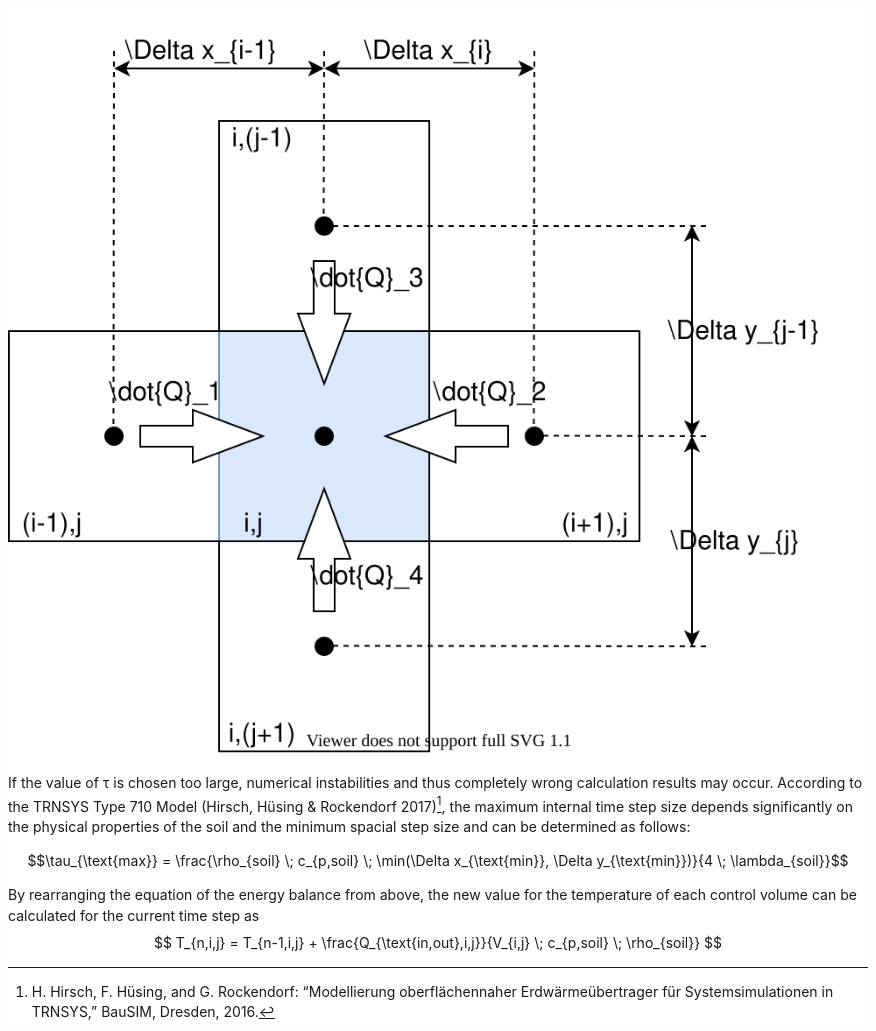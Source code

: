 ![numerical approach geothermal heat collector](fig/231016_numerical_approach_geothermal_heat_collector.svg)

If the value of τ is chosen too large, numerical instabilities and thus completely wrong calculation results may occur. According to the TRNSYS Type 710 Model (Hirsch, Hüsing & Rockendorf 2017)[^Type710], the maximum internal time step size depends significantly on the physical properties of the soil and the minimum spacial step size and can be determined as follows:

[^Type710]: H. Hirsch, F. Hüsing, and G. Rockendorf: “Modellierung oberflächennaher Erdwärmeübertrager für Systemsimulationen in TRNSYS,” BauSIM, Dresden, 2016.

$$\tau_{\text{max}} = \frac{\rho_{soil} \; c_{p,soil} \; \min(\Delta x_{\text{min}}, \Delta y_{\text{min}})}{4 \; \lambda_{soil}}$$

By rearranging the equation of the energy balance from above, the new value for the temperature of each control volume can be calculated for the current time step as
$$ T_{n,i,j} = T_{n-1,i,j} + \frac{Q_{\text{in,out},i,j}}{V_{i,j} \; c_{p,soil} \; \rho_{soil}} $$



[^Arpagaus2018]: Arpagaus C. et al. (2018): High temperature heat pumps: Market overview, state of the art, research status, refrigerants, and application potentials, *Energy*, doi: [10.1016/j.energy.2018.03.166](https://doi.org/10.1016/j.energy.2018.03.166)
[^DINEN14511]: DIN EN 14511:2018 (2018): Air conditioner, liquid chilling packages and heat pumps for space heating and cooling and process chillers, with electrically driven compressors. DIN e.V., Beuth-Verlag, Berlin.
[^Bettanini2003]: Bettanini, E.; Gastaldello, A.; Schibuola, L. (2003): Simplified Models to Simulate Part Load Performance of Air Conditioning Equipments. *Eighth International IBPSA Conference, Eindhoven*, Netherlands, S. 107–114.
[^Toffanin2019]: Toffanin, R. et al. (2019): Development and Implementation of a Reversible Variable Speed Heat Pump Model for Model Predictive Control Strategies. *Proceedings of the 16th IBPSA Conference*, S. 1866–1873.
[^Torregrosa-Jaime2008]: Torregrosa-Jaime, B. et al. (2019): Modelling of a Variable Refrigerant Flow System in EnergyPlus for Building Energy Simulation in an Open Building Information Modelling Environment. *Energies 12 (1)*, S. 22. doi: [10.3390/en12010022](https://doi.org/10.3390/en12010022).
[^Fuentes2019]: Fuentes, E. et al. (2016): Improved characterization of water-to-water heat pumps part load performance. *REHVA Journal*, August 2016.
[^Blervaque2015]: Blervaque, H et al. (2015): Variable-speed air-to-air heat pump modelling approaches for building energy simulation and comparison with experimental data. *Journal of Building Performance Simulation 9 (2)*, S. 210–225. doi: [10.1080/19401493.2015.1030862](https://doi.org/10.1080/19401493.2015.1030862). 
[^Fahlen2012]: Fahlén, Per (2012): Capacity control of heat pumps. *REHVA Journal Oktober 2012*, S. 28–31.
[^Stiebel-EltronTool]: Stiebel-Eltron Heat Pump Toolbox: [https://www.stiebel-eltron.com/toolbox/waermepumpe/](https://www.stiebel-eltron.com/toolbox/waermepumpe/)
[^2]: [https://enrgi.de/wp-content/uploads/2022/08/Datenblatt_ecoGEO_B-C_1-9kW.pdf](https://enrgi.de/wp-content/uploads/2022/08/Datenblatt_ecoGEO_B-C_1-9kW.pdf)
[^Socal2021]: Socal, Laurent (2021): Heat pumps: lost in standards, *REHVA Journal August 2021*.
[^Filliard2009]: Filliard, Bruno; Guiavarch, Alain; Peuportier, Bruno (2009): Performance evaluation of an air-to-air heat pump coupled with temperate air-sources integrated into a dwelling. *Eleventh International Building Simulation Conference 2009*, S. 2266–73, Glasgow.
[^Wei2021]: Wei, Wenzhe et al. (2021): Investigation on the regulating methods of air source heat pump system used for district heating: Considering the energy loss caused by frosting and on–off. In: *Energy and Buildings 235*, S. 110731. doi: [10.1016/j.enbuild.2021.110731](https://doi.org/10.1016/j.enbuild.2021.110731).
[^Wetter1996]: Wetter M., Afjei T.: TRNSYS Type 401 - Kompressionswärmepumpe inklusive Frost- und Taktverluste. Modellbeschreibung und Implementation in TRNSYS (1996). Zentralschweizerisches Technikum Luzern, Ingenieurschule HTL. URL: [https://trnsys.de/static/05dea6f31c3fc32b8db8db01927509ce/ts_type_401_de.pdf](https://trnsys.de/static/05dea6f31c3fc32b8db8db01927509ce/ts_type_401_de.pdf)
[^Alfjei1996]: Afjei T., Wetter M., Glass A. (1997): TRNSYS Type 204 - Dual-stage compressor heat pump including frost and cycle losses. Model description and implementation in TRNSYS, Versin 2. Zentralschweizerisches Technikum Luzern, Ingenieurschule HTL. URL: [https://simulationresearch.lbl.gov/wetter/download/type204_hp.pdf](https://simulationresearch.lbl.gov/wetter/download/type204_hp.pdf)
[^Stickel2024]: Matthias Walter Stickel "Technisches Monitoring & Betriebsoptimierung im Reallabor - Erzeugung von grünem Wasserstoff und Abwärmenutzung inmitten des Stadtquartiers" Poster presentation at 15. Energiewendebauen Projektetreffen (2024) Kassel, [Category D of the poster results](https://ewb.innoecos.com/Group/15.Treffen.Kassel/MediaGallery/Start/Index/66515)
[^Ebrahimi2015]: Ebrahimi, Masood; Keshavarz, Ali (2015): 2 - CCHP Technology. In: Mohamed Abdallah El-Reedy und Ali Keshavarz (Hg.): Combined cooling, heating and power. Decision-making, design and optimization. Amsterdam, Netherlands, Oxford, UK, Waltham, MA: Elsevier, S. 35–91.
[^LeeSeo2019]: Lee, D.Y., Seo, B.M., Yoon, Y.B. et al. Heating energy performance and part load ratio characteristics of boiler staging in an office building. Front. Energy 13, 339–353 (2019). doi: [https://doi.org/10.1007/s11708-018-0596-5](https://doi.org/10.1007/s11708-018-0596-5).
[^Verma2013]: Verma, V. K.; Bram, S.; Delattin, F.; Ruyck, J. de (2013): Real life performance of domestic pellet boiler technologies as a function of operational loads: A case study of Belgium. In: Applied Energy 101, S. 357–362. DOI: 10.1016/j.apenergy.2012.02.017.
[^VDI4640-1]: Verein Deutscher Ingenieure, VDI 4640 Blatt 1, Thermische Nutzung des Untergrunds - Grundlagen, Genehmigungen, Umweltaspekte: = Thermal use of the underground - fundamentals, approvals, environmental aspects. Berlin: Beuth Verlag GmbH, 2021.
[^Eskilson]: P. Eskilson, Thermal Analysis of Heat Extraction Boreholes. University of Lund, 1987. Available: [https://buildingphysics.com/download/Eskilson1987.pdf](https://buildingphysics.com/download/Eskilson1987.pdf)
[^Özisik]: Özisik, M.N. Heat conduction. New York: Wiley-Interscience, 1980. ISBN 047105481X
[^Li]: M. Li, K. Zhu, Z. Fang: Analytical methods for thermal analysis of vertical ground heat exchangers. Advances in Ground-Source Heat Pump Systems, 2016. doi: [https://doi.org/10.1016/B978-0-08-100311-4.00006-6](https://doi.org/10.1016/B978-0-08-100311-4.00006-6).
[^Carslaw,Jaeger]: H.S. Carslaw., J.C. Jaeger. Heat Flow in the Region bounded Internally by a Circular Cylinder. Proceedings of the Royal Society of Edinburgh, 1942. 
[^Kelvin]: T.W. Kelvin: Mathematical and Physical Papers. 1882. Cambridge University Press, London.
[^LalouiLoria2020]: L. Laloui, A. F. Rotta Loria: Analysis and Design of Energy Geostructures - Theoretical Essentials and Practical Application, Academic Press, 2020. doi:[https://doi.org/10.1016/B978-0-12-816223-1.00009-6](https://doi.org/10.1016/B978-0-12-816223-1.00009-6).
[^Spitler,Cook]: J. D. Spitler, J. C. Cook, T. West, and X. Liu:  G-Function Library for Modeling Vertical Bore Ground Heat Exchanger. Geothermal Data Repository, 2021. doi: [https://doi.org/10.15121/1811518](https://doi.org/10.15121/1811518).
[^Hellström]: G. Hellström, Ground Heat Storage: Thermal Analyses of Duct Storage Systems. Theorie. University of Lund, 1991.
[^Ramming]: K. Ramming: Bewertung und Optimierung oberflächennaher Erdwärmekollektoren für verschiedene Lastfälle. Dissertation, Technische Universität Dresden 2007. ISBN 9783940046413.
[^Gielinski1975]: V. Gnielinski: Neue Gleichungen für den Wärme- und Stoffübergang in turbulent durchströmten Rohren und Kanälen. Forsch. Ing.wes. 41(1):8–16, 1975.
[^Gielinski1995]:  V. Gnielinski: Ein neues Berechnungsverfahren für die Wärmeübertragung im Übergangsbereich zwischen laminarer und turbulenter Rohrströmung. Forsch. Ing.wes. 61:240–248, 1995.
[^Muhieddine]: M. Muhieddine, E. Canot, and R. March, Various Approaches for Solving Problems in Heat Conduction with Phase Change: HAL, 2015.